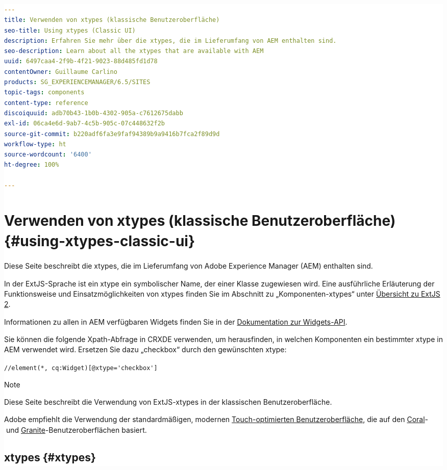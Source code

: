 ```yaml
---
title: Verwenden von xtypes (klassische Benutzeroberfläche)
seo-title: Using xtypes (Classic UI)
description: Erfahren Sie mehr über die xtypes, die im Lieferumfang von AEM enthalten sind.
seo-description: Learn about all the xtypes that are available with AEM
uuid: 6497caa4-2f9b-4f21-9023-88d485fd1d78
contentOwner: Guillaume Carlino
products: SG_EXPERIENCEMANAGER/6.5/SITES
topic-tags: components
content-type: reference
discoiquuid: adb70b43-1b0b-4302-905a-c7612675dabb
exl-id: 06ca4e6d-9ab7-4c5b-905c-07c448632f2b
source-git-commit: b220adf6fa3e9faf94389b9a9416b7fca2f89d9d
workflow-type: ht
source-wordcount: '6400'
ht-degree: 100%

---
```


# Verwenden von xtypes (klassische Benutzeroberfläche){#using-xtypes-classic-ui}

Diese Seite beschreibt die xtypes, die im Lieferumfang von Adobe Experience Manager (AEM) enthalten sind.

In der ExtJS-Sprache ist ein xtype ein symbolischer Name, der einer Klasse zugewiesen wird. Eine ausführliche Erläuterung der Funktionsweise und Einsatzmöglichkeiten von xtypes finden Sie im Abschnitt zu „Komponenten-xtypes“ unter [Übersicht zu ExtJS 2](https://www.sencha.com/learn/overview-of-extjs-2).

Informationen zu allen in AEM verfügbaren Widgets finden Sie in der [Dokumentation zur Widgets-API](https://helpx.adobe.com/experience-manager/6-5/sites/developing/using/reference-materials/widgets-api/index.html).

Sie können die folgende Xpath-Abfrage in CRXDE verwenden, um herausfinden, in welchen Komponenten ein bestimmter xtype in AEM verwendet wird. Ersetzen Sie dazu „checkbox“ durch den gewünschten xtype:

`//element(*, cq:Widget)[@xtype='checkbox']`

>[!NOTE]
>
>Diese Seite beschreibt die Verwendung von ExtJS-xtypes in der klassischen Benutzeroberfläche.
>
>Adobe empfiehlt die Verwendung der standardmäßigen, modernen [Touch-optimierten Benutzeroberfläche](/help/sites-developing/touch-ui-concepts.md), die auf den [Coral](/help/sites-developing/touch-ui-concepts.md#coral-ui)- und [Granite](/help/sites-developing/touch-ui-concepts.md#granite-ui-foundation-components)-Benutzeroberflächen basiert.

## xtypes {#xtypes}
